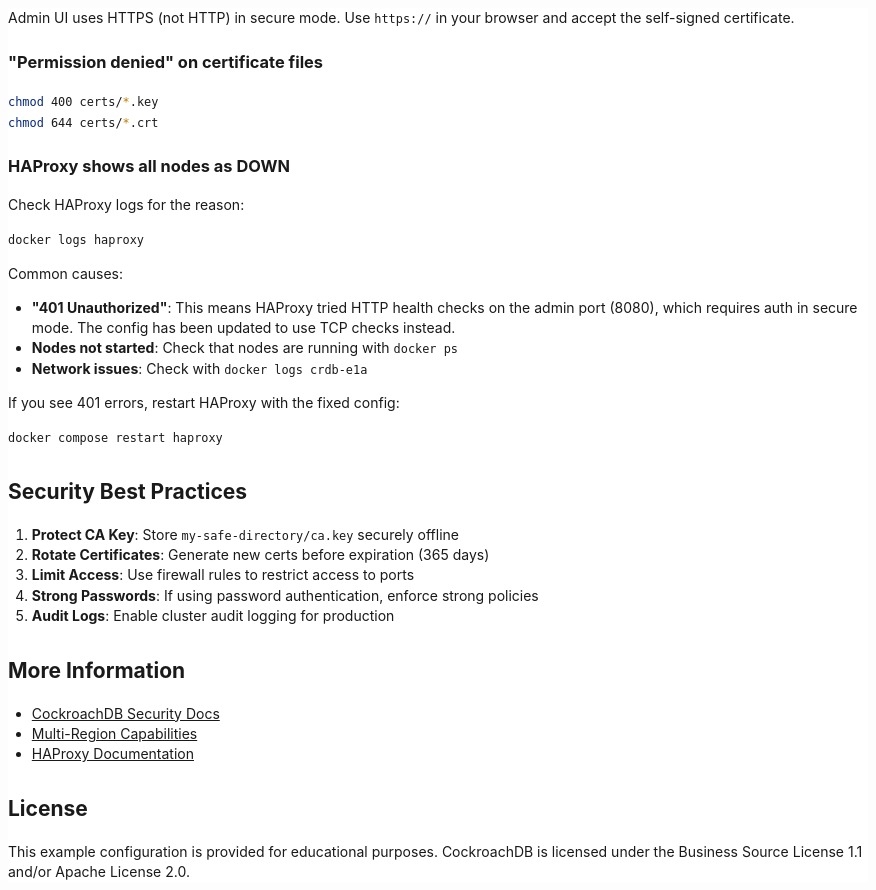 Admin UI uses HTTPS (not HTTP) in secure mode. Use `https://` in your browser and accept the self-signed certificate.

### "Permission denied" on certificate files

```bash
chmod 400 certs/*.key
chmod 644 certs/*.crt
```

### HAProxy shows all nodes as DOWN

Check HAProxy logs for the reason:
```bash
docker logs haproxy
```

Common causes:
- **"401 Unauthorized"**: This means HAProxy tried HTTP health checks on the admin port (8080), which requires auth in secure mode. The config has been updated to use TCP checks instead.
- **Nodes not started**: Check that nodes are running with `docker ps`
- **Network issues**: Check with `docker logs crdb-e1a`

If you see 401 errors, restart HAProxy with the fixed config:
```bash
docker compose restart haproxy
```

## Security Best Practices

1. **Protect CA Key**: Store `my-safe-directory/ca.key` securely offline
2. **Rotate Certificates**: Generate new certs before expiration (365 days)
3. **Limit Access**: Use firewall rules to restrict access to ports
4. **Strong Passwords**: If using password authentication, enforce strong policies
5. **Audit Logs**: Enable cluster audit logging for production

## More Information

- [CockroachDB Security Docs](https://www.cockroachlabs.com/docs/stable/security-reference/transport-layer-security)
- [Multi-Region Capabilities](https://www.cockroachlabs.com/docs/stable/multiregion-overview)
- [HAProxy Documentation](https://docs.haproxy.org/)

## License

This example configuration is provided for educational purposes. CockroachDB is licensed under the Business Source License 1.1 and/or Apache License 2.0.
